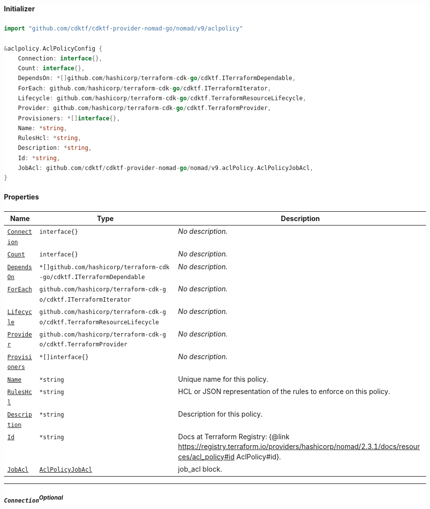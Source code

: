 #### Initializer <a name="Initializer" id="@cdktf/provider-nomad.aclPolicy.AclPolicyConfig.Initializer"></a>

```go
import "github.com/cdktf/cdktf-provider-nomad-go/nomad/v9/aclpolicy"

&aclpolicy.AclPolicyConfig {
	Connection: interface{},
	Count: interface{},
	DependsOn: *[]github.com/hashicorp/terraform-cdk-go/cdktf.ITerraformDependable,
	ForEach: github.com/hashicorp/terraform-cdk-go/cdktf.ITerraformIterator,
	Lifecycle: github.com/hashicorp/terraform-cdk-go/cdktf.TerraformResourceLifecycle,
	Provider: github.com/hashicorp/terraform-cdk-go/cdktf.TerraformProvider,
	Provisioners: *[]interface{},
	Name: *string,
	RulesHcl: *string,
	Description: *string,
	Id: *string,
	JobAcl: github.com/cdktf/cdktf-provider-nomad-go/nomad/v9.aclPolicy.AclPolicyJobAcl,
}
```

#### Properties <a name="Properties" id="Properties"></a>

| **Name** | **Type** | **Description** |
| --- | --- | --- |
| <code><a href="#@cdktf/provider-nomad.aclPolicy.AclPolicyConfig.property.connection">Connection</a></code> | <code>interface{}</code> | *No description.* |
| <code><a href="#@cdktf/provider-nomad.aclPolicy.AclPolicyConfig.property.count">Count</a></code> | <code>interface{}</code> | *No description.* |
| <code><a href="#@cdktf/provider-nomad.aclPolicy.AclPolicyConfig.property.dependsOn">DependsOn</a></code> | <code>*[]github.com/hashicorp/terraform-cdk-go/cdktf.ITerraformDependable</code> | *No description.* |
| <code><a href="#@cdktf/provider-nomad.aclPolicy.AclPolicyConfig.property.forEach">ForEach</a></code> | <code>github.com/hashicorp/terraform-cdk-go/cdktf.ITerraformIterator</code> | *No description.* |
| <code><a href="#@cdktf/provider-nomad.aclPolicy.AclPolicyConfig.property.lifecycle">Lifecycle</a></code> | <code>github.com/hashicorp/terraform-cdk-go/cdktf.TerraformResourceLifecycle</code> | *No description.* |
| <code><a href="#@cdktf/provider-nomad.aclPolicy.AclPolicyConfig.property.provider">Provider</a></code> | <code>github.com/hashicorp/terraform-cdk-go/cdktf.TerraformProvider</code> | *No description.* |
| <code><a href="#@cdktf/provider-nomad.aclPolicy.AclPolicyConfig.property.provisioners">Provisioners</a></code> | <code>*[]interface{}</code> | *No description.* |
| <code><a href="#@cdktf/provider-nomad.aclPolicy.AclPolicyConfig.property.name">Name</a></code> | <code>*string</code> | Unique name for this policy. |
| <code><a href="#@cdktf/provider-nomad.aclPolicy.AclPolicyConfig.property.rulesHcl">RulesHcl</a></code> | <code>*string</code> | HCL or JSON representation of the rules to enforce on this policy. |
| <code><a href="#@cdktf/provider-nomad.aclPolicy.AclPolicyConfig.property.description">Description</a></code> | <code>*string</code> | Description for this policy. |
| <code><a href="#@cdktf/provider-nomad.aclPolicy.AclPolicyConfig.property.id">Id</a></code> | <code>*string</code> | Docs at Terraform Registry: {@link https://registry.terraform.io/providers/hashicorp/nomad/2.3.1/docs/resources/acl_policy#id AclPolicy#id}. |
| <code><a href="#@cdktf/provider-nomad.aclPolicy.AclPolicyConfig.property.jobAcl">JobAcl</a></code> | <code><a href="#@cdktf/provider-nomad.aclPolicy.AclPolicyJobAcl">AclPolicyJobAcl</a></code> | job_acl block. |

---

##### `Connection`<sup>Optional</sup> <a name="Connection" id="@cdktf/provider-nomad.aclPolicy.AclPolicyConfig.property.connection"></a>
